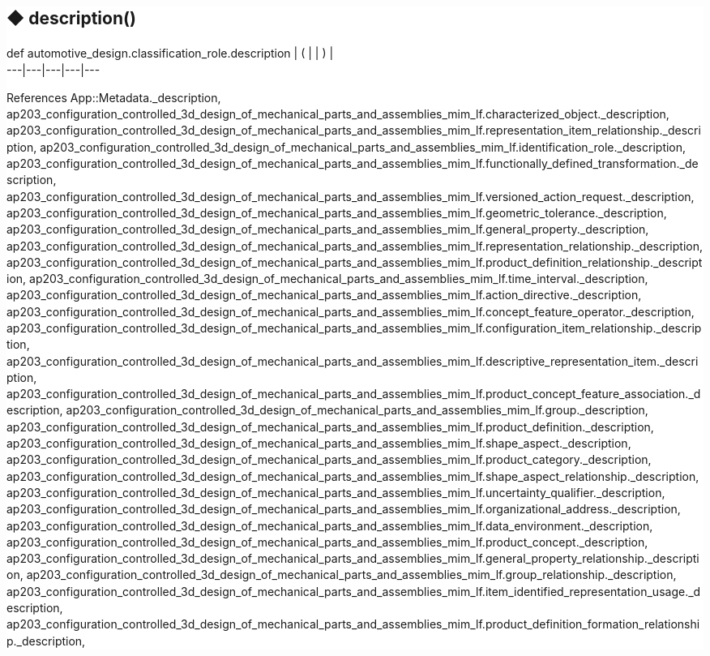 ## ◆ description()

def automotive_design.classification_role.description  | ( | | ) |   
---|---|---|---|---  
  
References App::Metadata._description,
ap203_configuration_controlled_3d_design_of_mechanical_parts_and_assemblies_mim_lf.characterized_object._description,
ap203_configuration_controlled_3d_design_of_mechanical_parts_and_assemblies_mim_lf.representation_item_relationship._description,
ap203_configuration_controlled_3d_design_of_mechanical_parts_and_assemblies_mim_lf.identification_role._description,
ap203_configuration_controlled_3d_design_of_mechanical_parts_and_assemblies_mim_lf.functionally_defined_transformation._description,
ap203_configuration_controlled_3d_design_of_mechanical_parts_and_assemblies_mim_lf.versioned_action_request._description,
ap203_configuration_controlled_3d_design_of_mechanical_parts_and_assemblies_mim_lf.geometric_tolerance._description,
ap203_configuration_controlled_3d_design_of_mechanical_parts_and_assemblies_mim_lf.general_property._description,
ap203_configuration_controlled_3d_design_of_mechanical_parts_and_assemblies_mim_lf.representation_relationship._description,
ap203_configuration_controlled_3d_design_of_mechanical_parts_and_assemblies_mim_lf.product_definition_relationship._description,
ap203_configuration_controlled_3d_design_of_mechanical_parts_and_assemblies_mim_lf.time_interval._description,
ap203_configuration_controlled_3d_design_of_mechanical_parts_and_assemblies_mim_lf.action_directive._description,
ap203_configuration_controlled_3d_design_of_mechanical_parts_and_assemblies_mim_lf.concept_feature_operator._description,
ap203_configuration_controlled_3d_design_of_mechanical_parts_and_assemblies_mim_lf.configuration_item_relationship._description,
ap203_configuration_controlled_3d_design_of_mechanical_parts_and_assemblies_mim_lf.descriptive_representation_item._description,
ap203_configuration_controlled_3d_design_of_mechanical_parts_and_assemblies_mim_lf.product_concept_feature_association._description,
ap203_configuration_controlled_3d_design_of_mechanical_parts_and_assemblies_mim_lf.group._description,
ap203_configuration_controlled_3d_design_of_mechanical_parts_and_assemblies_mim_lf.product_definition._description,
ap203_configuration_controlled_3d_design_of_mechanical_parts_and_assemblies_mim_lf.shape_aspect._description,
ap203_configuration_controlled_3d_design_of_mechanical_parts_and_assemblies_mim_lf.product_category._description,
ap203_configuration_controlled_3d_design_of_mechanical_parts_and_assemblies_mim_lf.shape_aspect_relationship._description,
ap203_configuration_controlled_3d_design_of_mechanical_parts_and_assemblies_mim_lf.uncertainty_qualifier._description,
ap203_configuration_controlled_3d_design_of_mechanical_parts_and_assemblies_mim_lf.organizational_address._description,
ap203_configuration_controlled_3d_design_of_mechanical_parts_and_assemblies_mim_lf.data_environment._description,
ap203_configuration_controlled_3d_design_of_mechanical_parts_and_assemblies_mim_lf.product_concept._description,
ap203_configuration_controlled_3d_design_of_mechanical_parts_and_assemblies_mim_lf.general_property_relationship._description,
ap203_configuration_controlled_3d_design_of_mechanical_parts_and_assemblies_mim_lf.group_relationship._description,
ap203_configuration_controlled_3d_design_of_mechanical_parts_and_assemblies_mim_lf.item_identified_representation_usage._description,
ap203_configuration_controlled_3d_design_of_mechanical_parts_and_assemblies_mim_lf.product_definition_formation_relationship._description,